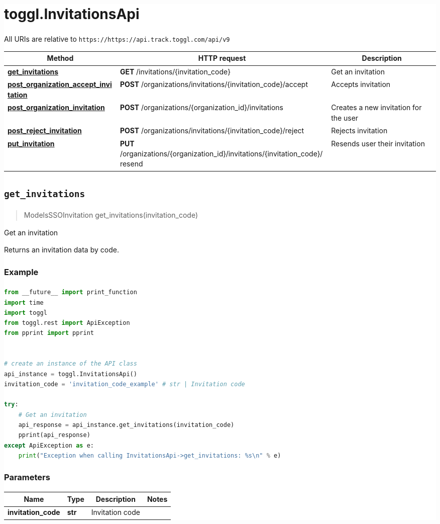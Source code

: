 # toggl.InvitationsApi

All URIs are relative to `https://https://api.track.toggl.com/api/v9`

Method | HTTP request | Description
------------- | ------------- | -------------
[**get_invitations**](InvitationsApi.md#get_invitations) | **GET** /invitations/{invitation_code} | Get an invitation
[**post_organization_accept_invitation**](InvitationsApi.md#post_organization_accept_invitation) | **POST** /organizations/invitations/{invitation_code}/accept | Accepts invitation
[**post_organization_invitation**](InvitationsApi.md#post_organization_invitation) | **POST** /organizations/{organization_id}/invitations | Creates a new invitation for the user
[**post_reject_invitation**](InvitationsApi.md#post_reject_invitation) | **POST** /organizations/invitations/{invitation_code}/reject | Rejects invitation
[**put_invitation**](InvitationsApi.md#put_invitation) | **PUT** /organizations/{organization_id}/invitations/{invitation_code}/resend | Resends user their invitation


## `get_invitations`
> ModelsSSOInvitation get_invitations(invitation_code)

Get an invitation

Returns an invitation data by code.

### Example

```python
from __future__ import print_function
import time
import toggl
from toggl.rest import ApiException
from pprint import pprint


# create an instance of the API class
api_instance = toggl.InvitationsApi()
invitation_code = 'invitation_code_example' # str | Invitation code

try:
    # Get an invitation
    api_response = api_instance.get_invitations(invitation_code)
    pprint(api_response)
except ApiException as e:
    print("Exception when calling InvitationsApi->get_invitations: %s\n" % e)
```

### Parameters


Name | Type | Description  | Notes
------------- | ------------- | ------------- | -------------
 **invitation_code** | **str**| Invitation code | 
